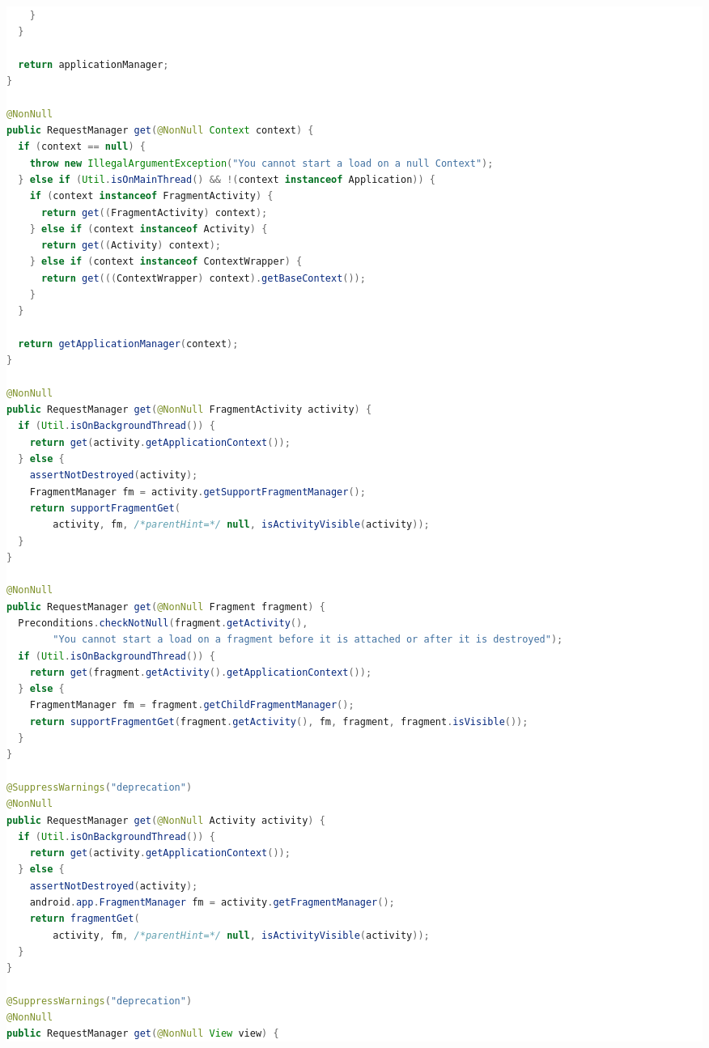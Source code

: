 ```java
    }
  }

  return applicationManager;
}

@NonNull
public RequestManager get(@NonNull Context context) {
  if (context == null) {
    throw new IllegalArgumentException("You cannot start a load on a null Context");
  } else if (Util.isOnMainThread() && !(context instanceof Application)) {
    if (context instanceof FragmentActivity) {
      return get((FragmentActivity) context);
    } else if (context instanceof Activity) {
      return get((Activity) context);
    } else if (context instanceof ContextWrapper) {
      return get(((ContextWrapper) context).getBaseContext());
    }
  }

  return getApplicationManager(context);
}

@NonNull
public RequestManager get(@NonNull FragmentActivity activity) {
  if (Util.isOnBackgroundThread()) {
    return get(activity.getApplicationContext());
  } else {
    assertNotDestroyed(activity);
    FragmentManager fm = activity.getSupportFragmentManager();
    return supportFragmentGet(
        activity, fm, /*parentHint=*/ null, isActivityVisible(activity));
  }
}

@NonNull
public RequestManager get(@NonNull Fragment fragment) {
  Preconditions.checkNotNull(fragment.getActivity(),
        "You cannot start a load on a fragment before it is attached or after it is destroyed");
  if (Util.isOnBackgroundThread()) {
    return get(fragment.getActivity().getApplicationContext());
  } else {
    FragmentManager fm = fragment.getChildFragmentManager();
    return supportFragmentGet(fragment.getActivity(), fm, fragment, fragment.isVisible());
  }
}

@SuppressWarnings("deprecation")
@NonNull
public RequestManager get(@NonNull Activity activity) {
  if (Util.isOnBackgroundThread()) {
    return get(activity.getApplicationContext());
  } else {
    assertNotDestroyed(activity);
    android.app.FragmentManager fm = activity.getFragmentManager();
    return fragmentGet(
        activity, fm, /*parentHint=*/ null, isActivityVisible(activity));
  }
}

@SuppressWarnings("deprecation")
@NonNull
public RequestManager get(@NonNull View view) {
```